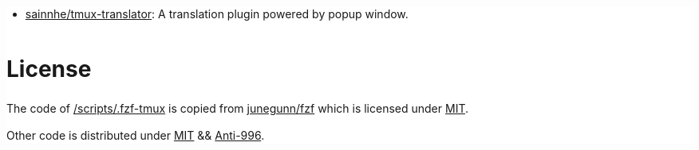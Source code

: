 - [sainnhe/tmux-translator](https://github.com/sainnhe/tmux-translator): A translation plugin powered by popup window.

# License

The code of [/scripts/.fzf-tmux](./scripts/.fzf-tmux) is copied from [junegunn/fzf](https://github.com/junegunn/fzf#license) which is licensed under [MIT](https://github.com/junegunn/fzf/blob/master/LICENSE).

Other code is distributed under [MIT](./LICENSE) && [Anti-996](./Anti-996-LICENSE).
